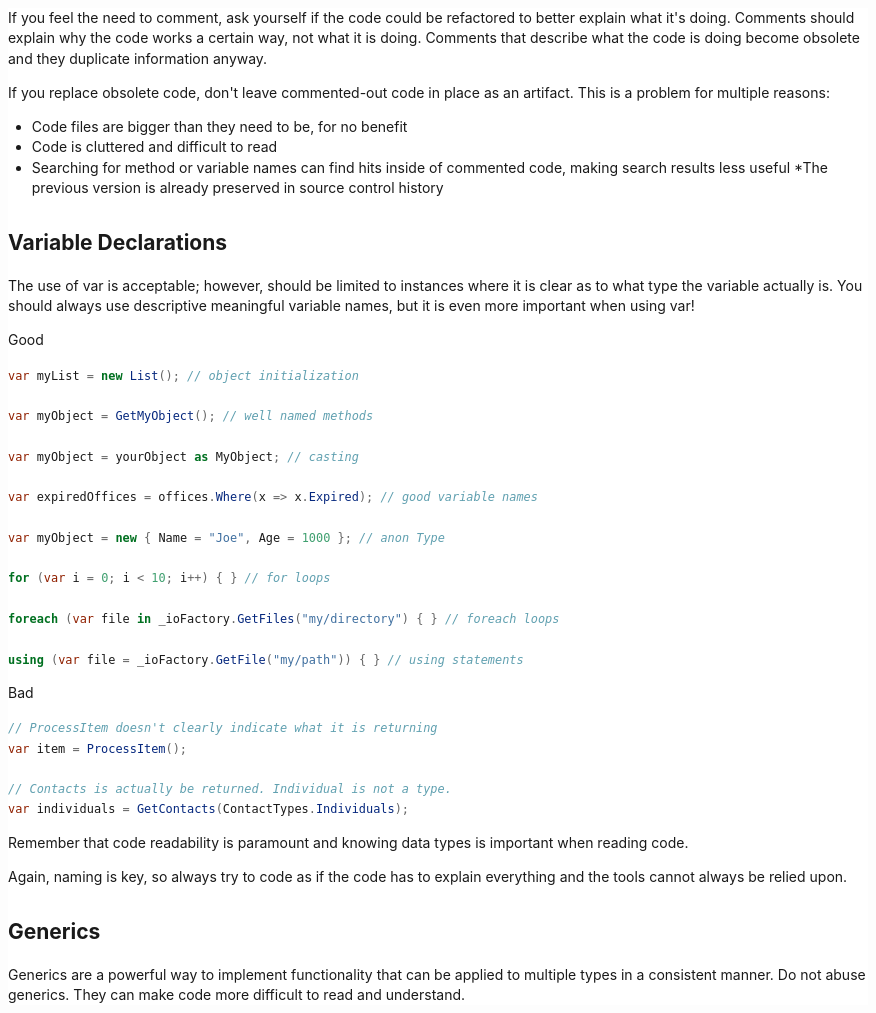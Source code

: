 If you feel the need to comment, ask yourself if the code could be refactored to better explain what it's doing.
Comments should explain why the code works a certain way, not what it is doing. Comments that describe what the code is doing become obsolete and they duplicate information anyway.

If you replace obsolete code, don't leave commented-out code in place as an artifact. This is a problem for multiple reasons:
* Code files are bigger than they need to be, for no benefit
* Code is cluttered and difficult to read
* Searching for method or variable names can find hits inside of commented code, making search results less useful 
*The previous version is already preserved in source control history

## Variable Declarations 
The use of var is acceptable; however, should be limited to instances where it is clear as to what type the variable actually is. You should always use descriptive meaningful variable names, but it is even more important when using var!

Good 
```csharp
var myList = new List(); // object initialization

var myObject = GetMyObject(); // well named methods

var myObject = yourObject as MyObject; // casting 

var expiredOffices = offices.Where(x => x.Expired); // good variable names

var myObject = new { Name = "Joe", Age = 1000 }; // anon Type  

for (var i = 0; i < 10; i++) { } // for loops

foreach (var file in _ioFactory.GetFiles("my/directory") { } // foreach loops 

using (var file = _ioFactory.GetFile("my/path")) { } // using statements  
```

Bad
```csharp
// ProcessItem doesn't clearly indicate what it is returning 
var item = ProcessItem(); 

// Contacts is actually be returned. Individual is not a type.
var individuals = GetContacts(ContactTypes.Individuals); 
```

Remember that code readability is paramount and knowing data types is important when reading code.

Again, naming is key, so always try to code as if the code has to explain everything and the tools cannot always be relied upon.

## Generics
Generics are a powerful way to implement functionality that can be applied to multiple types in a consistent manner. Do not abuse generics. They can make code more difficult to read and understand.
